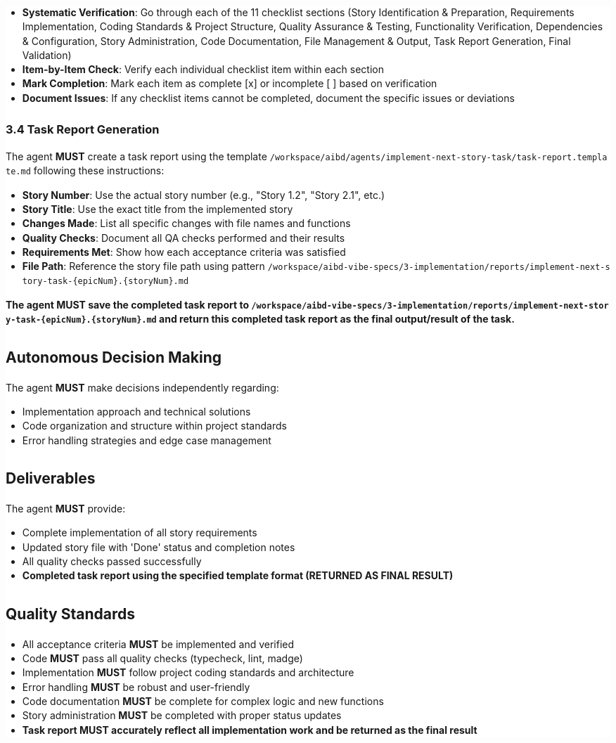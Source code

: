 - **Systematic Verification**: Go through each of the 11 checklist sections (Story Identification & Preparation, Requirements Implementation, Coding Standards & Project Structure, Quality Assurance & Testing, Functionality Verification, Dependencies & Configuration, Story Administration, Code Documentation, File Management & Output, Task Report Generation, Final Validation)
- **Item-by-Item Check**: Verify each individual checklist item within each section
- **Mark Completion**: Mark each item as complete [x] or incomplete [ ] based on verification
- **Document Issues**: If any checklist items cannot be completed, document the specific issues or deviations

### 3.4 Task Report Generation

The agent **MUST** create a task report using the template `/workspace/aibd/agents/implement-next-story-task/task-report.template.md` following these instructions:

- **Story Number**: Use the actual story number (e.g., "Story 1.2", "Story 2.1", etc.)
- **Story Title**: Use the exact title from the implemented story
- **Changes Made**: List all specific changes with file names and functions
- **Quality Checks**: Document all QA checks performed and their results
- **Requirements Met**: Show how each acceptance criteria was satisfied
- **File Path**: Reference the story file path using pattern `/workspace/aibd-vibe-specs/3-implementation/reports/implement-next-story-task-{epicNum}.{storyNum}.md`

**The agent MUST save the completed task report to `/workspace/aibd-vibe-specs/3-implementation/reports/implement-next-story-task-{epicNum}.{storyNum}.md` and return this completed task report as the final output/result of the task.**

## Autonomous Decision Making

The agent **MUST** make decisions independently regarding:

- Implementation approach and technical solutions
- Code organization and structure within project standards
- Error handling strategies and edge case management

## Deliverables

The agent **MUST** provide:

- Complete implementation of all story requirements
- Updated story file with 'Done' status and completion notes
- All quality checks passed successfully
- **Completed task report using the specified template format (RETURNED AS FINAL RESULT)**

## Quality Standards

- All acceptance criteria **MUST** be implemented and verified
- Code **MUST** pass all quality checks (typecheck, lint, madge)
- Implementation **MUST** follow project coding standards and architecture
- Error handling **MUST** be robust and user-friendly
- Code documentation **MUST** be complete for complex logic and new functions
- Story administration **MUST** be completed with proper status updates
- **Task report **MUST** accurately reflect all implementation work and be returned as the final result**
